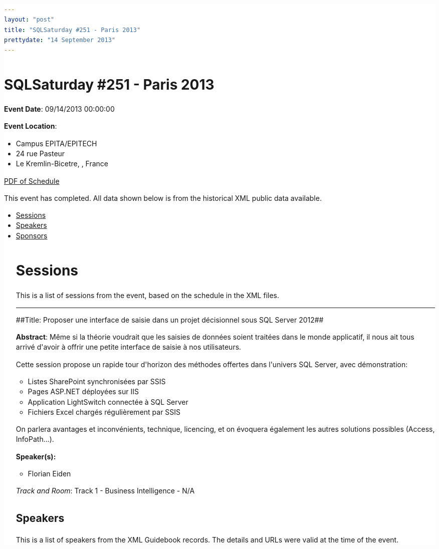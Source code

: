 ```yaml
---
layout: "post" 
title: "SQLSaturday #251 - Paris 2013" 
prettydate: "14 September 2013" 
---
```

# SQLSaturday #251 - Paris 2013
 
**Event Date**: 09/14/2013 00:00:00
 
**Event Location**:
- Campus EPITA/EPITECH
- 24 rue Pasteur
- Le Kremlin-Bicetre, , France
 
<a href="/PDF/0251.pdf">PDF of Schedule</a>
 
This event has completed. All data shown below is from the historical XML public data available.
<ul>
   <li><a href="#sessions">Sessions</a></li>
   <li><a href="#speakers">Speakers</a></li>
   <li><a href="#sponsors">Sponsors</a></li>
 
 
 
# <a name="sessions"></a>Sessions
This is a list of sessions from the event, based on the schedule in the XML files.
 
----------------------------------------------------------------------------------- 
 
##Title: Proposer une interface de saisie dans un projet décisionnel sous SQL Server 2012##
 
**Abstract**:
Même si la théorie voudrait que les saisies de données soient traitées dans le monde applicatif, il nous ait tous arrivé d'avoir à offrir une petite interface de saisie à nos utilisateurs.

Cette session propose un rapide tour d'horizon des méthodes offertes dans l'univers SQL Server, avec démonstration:
- Listes SharePoint synchronisées par SSIS
- Pages ASP.NET déployées sur IIS
- Application LightSwitch connectée à SQL Server
- Fichiers Excel chargés régulièrement par SSIS

On parlera avantages et inconvénients, technique, licencing, et on évoquera également les autres solutions possibles (Access, InfoPath...).
 
**Speaker(s):**
- Florian Eiden
 
*Track and Room*: Track 1 - Business Intelligence - N/A
 
 
 
 
## <a name="#speakers"></a>Speakers
This is a list of speakers from the XML Guidebook records. The details and URLs were valid at the time of the event.
 